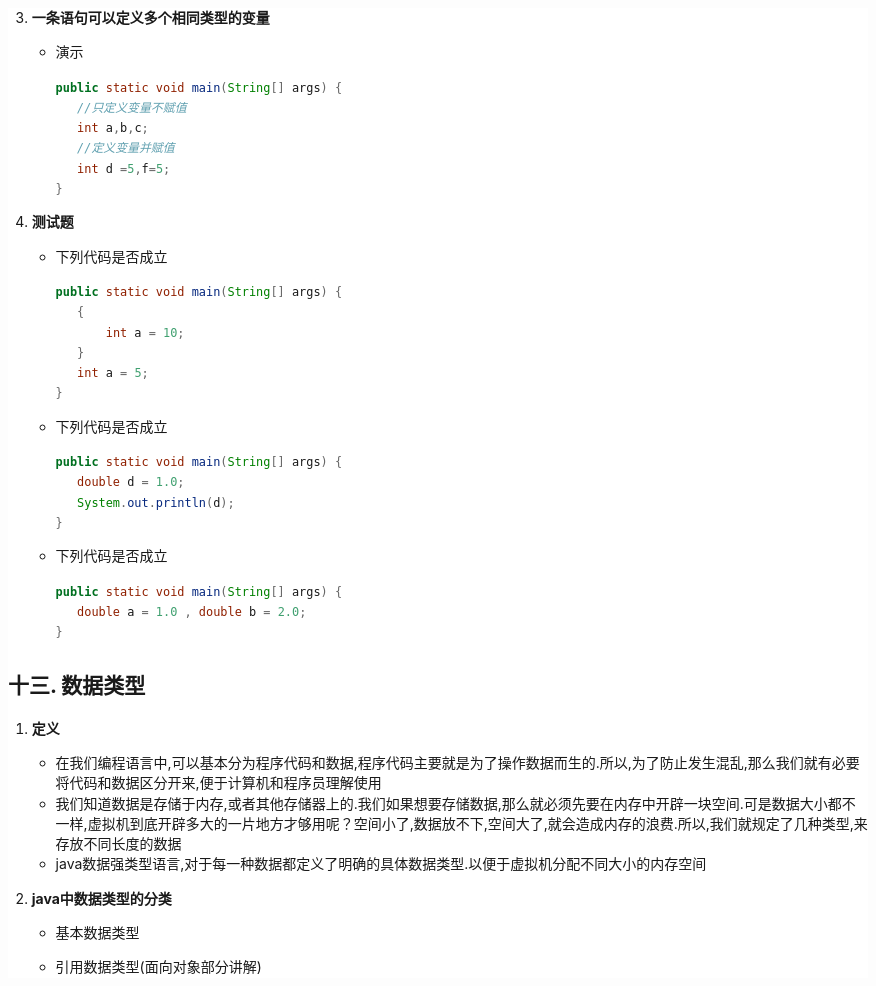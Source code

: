 3. **一条语句可以定义多个相同类型的变量**

   - 演示

     ```java
     public static void main(String[] args) {
     	//只定义变量不赋值
     	int a,b,c;
     	//定义变量并赋值
     	int d =5,f=5;
     }
     ```

4. **测试题**

   - 下列代码是否成立

     ```java
     public static void main(String[] args) {
     	{
     		int a = 10;
     	}
     	int a = 5;
     }
     ```

   - 下列代码是否成立

     ```java
     public static void main(String[] args) {
     	double d = 1.0;
     	System.out.println(d);
     }
     ```

   - 下列代码是否成立

     ```java
     public static void main(String[] args) {
     	double a = 1.0 , double b = 2.0;
     }
     ```

## 十三. 数据类型

1. **定义**

   - 在我们编程语言中,可以基本分为程序代码和数据,程序代码主要就是为了操作数据而生的.所以,为了防止发生混乱,那么我们就有必要将代码和数据区分开来,便于计算机和程序员理解使用
   - 我们知道数据是存储于内存,或者其他存储器上的.我们如果想要存储数据,那么就必须先要在内存中开辟一块空间.可是数据大小都不一样,虚拟机到底开辟多大的一片地方才够用呢？空间小了,数据放不下,空间大了,就会造成内存的浪费.所以,我们就规定了几种类型,来存放不同长度的数据
   - java数据强类型语言,对于每一种数据都定义了明确的具体数据类型.以便于虚拟机分配不同大小的内存空间

2. **java中数据类型的分类**

   - 基本数据类型

   - 引用数据类型(面向对象部分讲解)
